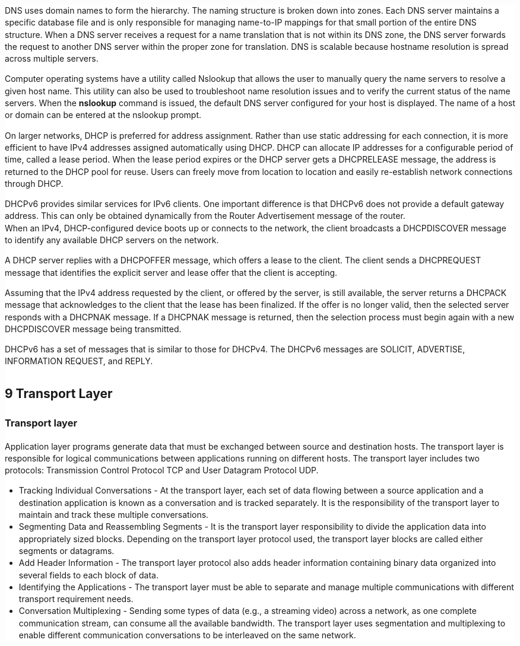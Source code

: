 DNS uses domain names to form the hierarchy. The naming structure is broken down into zones. Each DNS server maintains a specific database file and is only responsible for managing name-to-IP mappings for that small portion of the entire DNS structure. When a DNS server receives a request for a name translation that is not within its DNS zone, the DNS server forwards the request to another DNS server within the proper zone for translation. DNS is scalable because hostname resolution is spread across multiple servers.

Computer operating systems have a utility called Nslookup that allows the user to manually query the name servers to resolve a given host name. This utility can also be used to troubleshoot name resolution issues and to verify the current status of the name servers. When the **nslookup** command is issued, the default DNS server configured for your host is displayed. The name of a host or domain can be entered at the nslookup prompt.

On larger networks, DHCP is preferred for address assignment. Rather than use static addressing for each connection, it is more efficient to have IPv4 addresses assigned automatically using DHCP. DHCP can allocate IP addresses for a configurable period of time, called a lease period. When the lease period expires or the DHCP server gets a DHCPRELEASE message, the address is returned to the DHCP pool for reuse. Users can freely move from location to location and easily re-establish network connections through DHCP.

DHCPv6 provides similar services for IPv6 clients. One important difference is that DHCPv6 does not provide a default gateway address. This can only be obtained dynamically from the Router Advertisement message of the router.  
When an IPv4, DHCP-configured device boots up or connects to the network, the client broadcasts a DHCPDISCOVER message to identify any available DHCP servers on the network.

A DHCP server replies with a DHCPOFFER message, which offers a lease to the client. The client sends a DHCPREQUEST message that identifies the explicit server and lease offer that the client is accepting.

Assuming that the IPv4 address requested by the client, or offered by the server, is still available, the server returns a DHCPACK message that acknowledges to the client that the lease has been finalized. If the offer is no longer valid, then the selected server responds with a DHCPNAK message. If a DHCPNAK message is returned, then the selection process must begin again with a new DHCPDISCOVER message being transmitted.

DHCPv6 has a set of messages that is similar to those for DHCPv4. The DHCPv6 messages are SOLICIT, ADVERTISE, INFORMATION REQUEST, and REPLY.

## 9 Transport Layer ##
### Transport layer ###

Application layer programs generate data that must be exchanged between source and destination hosts. The transport layer is responsible for logical communications between applications running on different hosts. The transport layer includes two protocols: Transmission Control Protocol TCP and User Datagram Protocol UDP.

- Tracking Individual Conversations - At the transport layer, each set of data flowing between a source application and a destination application is known as a conversation and is tracked separately. It is the responsibility of the transport layer to maintain and track these multiple conversations.
- Segmenting Data and Reassembling Segments - It is the transport layer responsibility to divide the application data into appropriately sized blocks. Depending on the transport layer protocol used, the transport layer blocks are called either segments or datagrams.
- Add Header Information - The transport layer protocol also adds header information containing binary data organized into several fields to each block of data.
- Identifying the Applications - The transport layer must be able to separate and manage multiple communications with different transport requirement needs.
- Conversation Multiplexing - Sending some types of data (e.g., a streaming video) across a network, as one complete communication stream, can consume all the available bandwidth. The transport layer uses segmentation and multiplexing to enable different communication conversations to be interleaved on the same network.
